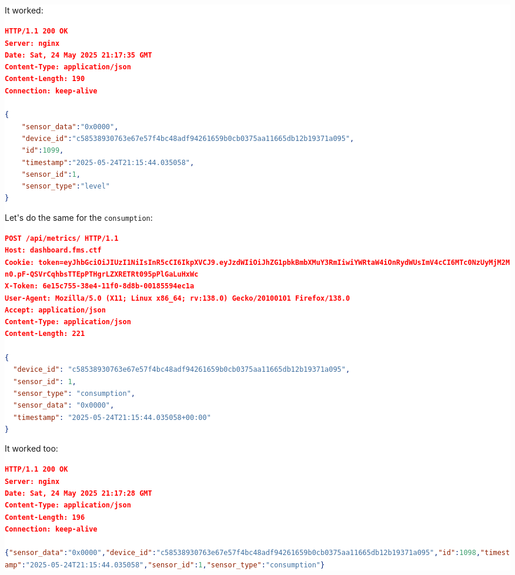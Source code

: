 It worked:

```json
HTTP/1.1 200 OK
Server: nginx
Date: Sat, 24 May 2025 21:17:35 GMT
Content-Type: application/json
Content-Length: 190
Connection: keep-alive

{
    "sensor_data":"0x0000",
    "device_id":"c58538930763e67e57f4bc48adf94261659b0cb0375aa11665db12b19371a095",
    "id":1099,
    "timestamp":"2025-05-24T21:15:44.035058",
    "sensor_id":1,
    "sensor_type":"level"
}
```

Let's do the same for the `consumption`:

```json
POST /api/metrics/ HTTP/1.1
Host: dashboard.fms.ctf
Cookie: token=eyJhbGciOiJIUzI1NiIsInR5cCI6IkpXVCJ9.eyJzdWIiOiJhZG1pbkBmbXMuY3RmIiwiYWRtaW4iOnRydWUsImV4cCI6MTc0NzUyMjM2Mn0.pF-QSVrCqhbsTTEpPTHgrLZXRETRt095pPlGaLuHxWc
X-Token: 6e15c755-38e4-11f0-8d8b-00185594ec1a
User-Agent: Mozilla/5.0 (X11; Linux x86_64; rv:138.0) Gecko/20100101 Firefox/138.0
Accept: application/json
Content-Type: application/json
Content-Length: 221

{
  "device_id": "c58538930763e67e57f4bc48adf94261659b0cb0375aa11665db12b19371a095",
  "sensor_id": 1,
  "sensor_type": "consumption",
  "sensor_data": "0x0000",
  "timestamp": "2025-05-24T21:15:44.035058+00:00"
}
```

It worked too:

```json
HTTP/1.1 200 OK
Server: nginx
Date: Sat, 24 May 2025 21:17:28 GMT
Content-Type: application/json
Content-Length: 196
Connection: keep-alive

{"sensor_data":"0x0000","device_id":"c58538930763e67e57f4bc48adf94261659b0cb0375aa11665db12b19371a095","id":1098,"timestamp":"2025-05-24T21:15:44.035058","sensor_id":1,"sensor_type":"consumption"}
```
